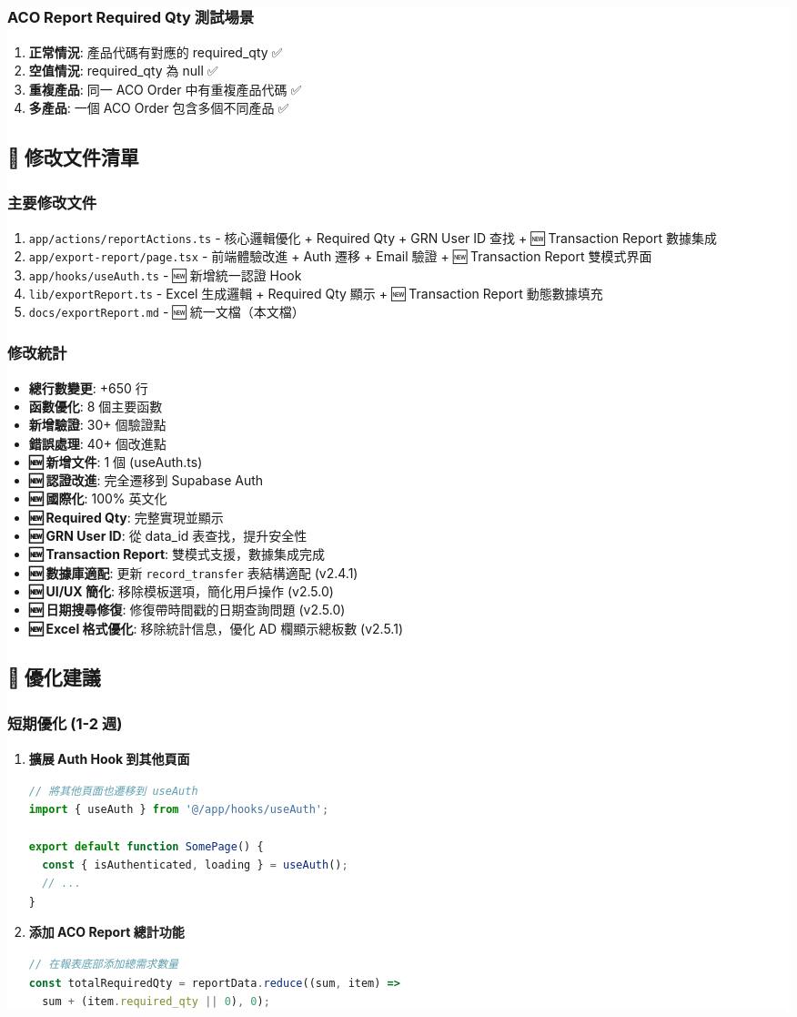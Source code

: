 ### ACO Report Required Qty 測試場景
1. **正常情況**: 產品代碼有對應的 required_qty ✅
2. **空值情況**: required_qty 為 null ✅
3. **重複產品**: 同一 ACO Order 中有重複產品代碼 ✅
4. **多產品**: 一個 ACO Order 包含多個不同產品 ✅

## 📁 修改文件清單

### 主要修改文件
1. `app/actions/reportActions.ts` - 核心邏輯優化 + Required Qty + GRN User ID 查找 + 🆕 Transaction Report 數據集成
2. `app/export-report/page.tsx` - 前端體驗改進 + Auth 遷移 + Email 驗證 + 🆕 Transaction Report 雙模式界面
3. `app/hooks/useAuth.ts` - 🆕 新增統一認證 Hook
4. `lib/exportReport.ts` - Excel 生成邏輯 + Required Qty 顯示 + 🆕 Transaction Report 動態數據填充
5. `docs/exportReport.md` - 🆕 統一文檔（本文檔）

### 修改統計
- **總行數變更**: +650 行
- **函數優化**: 8 個主要函數
- **新增驗證**: 30+ 個驗證點
- **錯誤處理**: 40+ 個改進點
- **🆕 新增文件**: 1 個 (useAuth.ts)
- **🆕 認證改進**: 完全遷移到 Supabase Auth
- **🆕 國際化**: 100% 英文化
- **🆕 Required Qty**: 完整實現並顯示
- **🆕 GRN User ID**: 從 data_id 表查找，提升安全性
- **🆕 Transaction Report**: 雙模式支援，數據集成完成
- **🆕 數據庫適配**: 更新 `record_transfer` 表結構適配 (v2.4.1)
- **🆕 UI/UX 簡化**: 移除模板選項，簡化用戶操作 (v2.5.0)
- **🆕 日期搜尋修復**: 修復帶時間戳的日期查詢問題 (v2.5.0)
- **🆕 Excel 格式優化**: 移除統計信息，優化 AD 欄顯示總板數 (v2.5.1)

## 🚀 優化建議

### 短期優化 (1-2 週)
1. **擴展 Auth Hook 到其他頁面**
   ```typescript
   // 將其他頁面也遷移到 useAuth
   import { useAuth } from '@/app/hooks/useAuth';
   
   export default function SomePage() {
     const { isAuthenticated, loading } = useAuth();
     // ...
   }
   ```

2. **添加 ACO Report 總計功能**
   ```typescript
   // 在報表底部添加總需求數量
   const totalRequiredQty = reportData.reduce((sum, item) => 
     sum + (item.required_qty || 0), 0);
   ```
